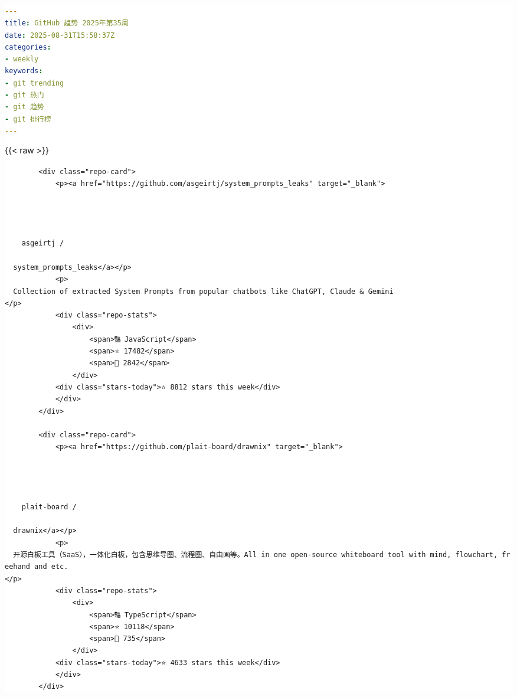 ```yaml
---
title: GitHub 趋势 2025年第35周
date: 2025-08-31T15:58:37Z
categories:
- weekly
keywords:
- git trending
- git 热门
- git 趋势
- git 排行榜
---
```

<link rel="stylesheet" href="/public/css/trending.css">
{{< raw >}}
	<main class="container">
        <div class="repo-list" id="repoList">

	
			<div class="repo-card">
				<p><a href="https://github.com/asgeirtj/system_prompts_leaks" target="_blank">
    


      
        asgeirtj /

      system_prompts_leaks</a></p>
				<p>
      Collection of extracted System Prompts from popular chatbots like ChatGPT, Claude & Gemini
    </p>
				<div class="repo-stats">
					<div>
						<span>🔠 JavaScript</span>
						<span>⭐ 17482</span>
						<span>🔱 2842</span>
					</div>
				<div class="stars-today">⭐ 8812 stars this week</div>
				</div>
			</div>
	
			<div class="repo-card">
				<p><a href="https://github.com/plait-board/drawnix" target="_blank">
    


      
        plait-board /

      drawnix</a></p>
				<p>
      开源白板工具（SaaS），一体化白板，包含思维导图、流程图、自由画等。All in one open-source whiteboard tool with mind, flowchart, freehand and etc.
    </p>
				<div class="repo-stats">
					<div>
						<span>🔠 TypeScript</span>
						<span>⭐ 10118</span>
						<span>🔱 735</span>
					</div>
				<div class="stars-today">⭐ 4633 stars this week</div>
				</div>
			</div>
	